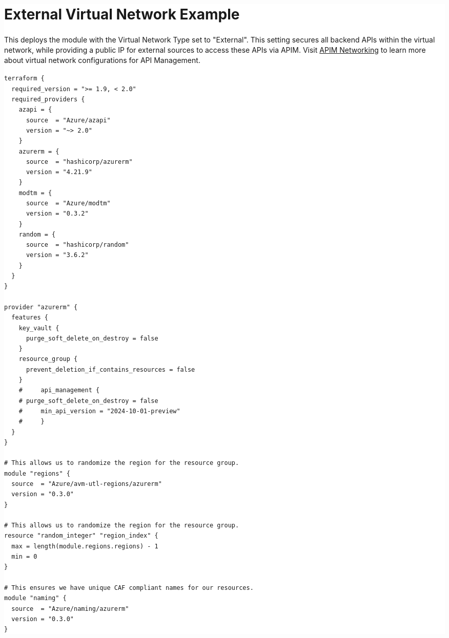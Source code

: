 
# External Virtual Network Example

This deploys the module with the Virtual Network Type set to "External". This setting secures all backend APIs within the virtual network, while providing a public IP for external sources to access these APIs via APIM. Visit [APIM Networking](https://learn.microsoft.com/en-us/azure/api-management/virtual-network-concepts) to learn more about virtual network configurations for API Management.

```hcl
terraform {
  required_version = ">= 1.9, < 2.0"
  required_providers {
    azapi = {
      source  = "Azure/azapi"
      version = "~> 2.0"
    }
    azurerm = {
      source  = "hashicorp/azurerm"
      version = "4.21.9"
    }
    modtm = {
      source  = "Azure/modtm"
      version = "0.3.2"
    }
    random = {
      source  = "hashicorp/random"
      version = "3.6.2"
    }
  }
}

provider "azurerm" {
  features {
    key_vault {
      purge_soft_delete_on_destroy = false
    }
    resource_group {
      prevent_deletion_if_contains_resources = false
    }
    #     api_management {
    # purge_soft_delete_on_destroy = false
    #     min_api_version = "2024-10-01-preview"
    #     }
  }
}

# This allows us to randomize the region for the resource group.
module "regions" {
  source  = "Azure/avm-utl-regions/azurerm"
  version = "0.3.0"
}

# This allows us to randomize the region for the resource group.
resource "random_integer" "region_index" {
  max = length(module.regions.regions) - 1
  min = 0
}

# This ensures we have unique CAF compliant names for our resources.
module "naming" {
  source  = "Azure/naming/azurerm"
  version = "0.3.0"
}
```